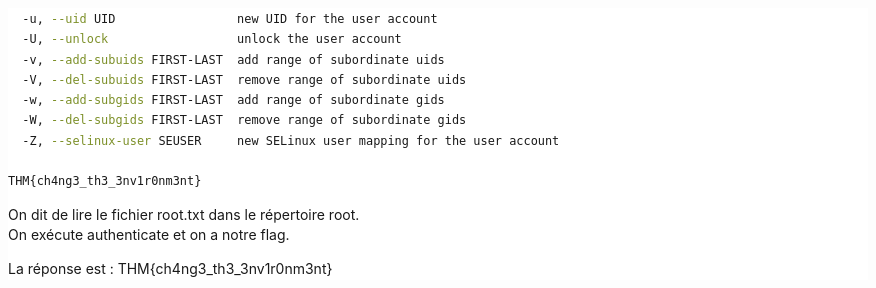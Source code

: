 ```bash
  -u, --uid UID                 new UID for the user account
  -U, --unlock                  unlock the user account
  -v, --add-subuids FIRST-LAST  add range of subordinate uids
  -V, --del-subuids FIRST-LAST  remove range of subordinate uids
  -w, --add-subgids FIRST-LAST  add range of subordinate gids
  -W, --del-subgids FIRST-LAST  remove range of subordinate gids
  -Z, --selinux-user SEUSER     new SELinux user mapping for the user account

THM{ch4ng3_th3_3nv1r0nm3nt}
```

On dit de lire le fichier root.txt dans le répertoire root.   
On exécute authenticate et on a notre flag.   

La réponse est : THM{ch4ng3_th3_3nv1r0nm3nt}    